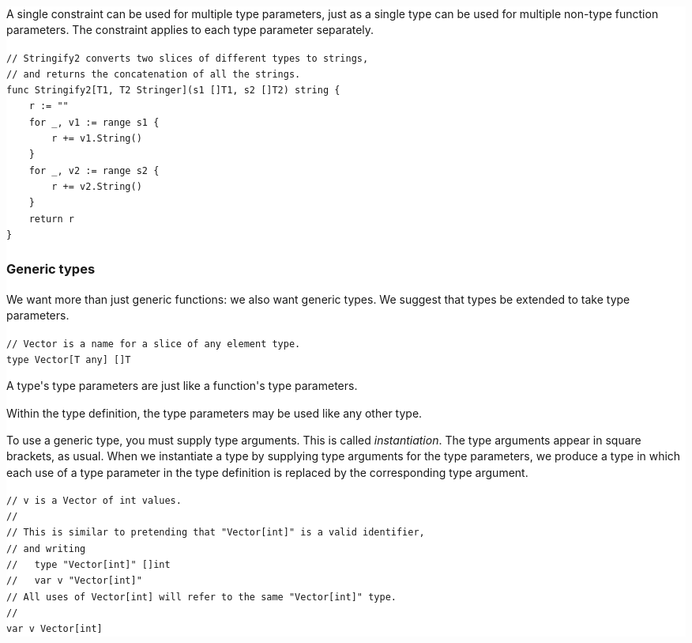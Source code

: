 ```
```

A single constraint can be used for multiple type parameters, just as
a single type can be used for multiple non-type function parameters.
The constraint applies to each type parameter separately.

```
// Stringify2 converts two slices of different types to strings,
// and returns the concatenation of all the strings.
func Stringify2[T1, T2 Stringer](s1 []T1, s2 []T2) string {
	r := ""
	for _, v1 := range s1 {
		r += v1.String()
	}
	for _, v2 := range s2 {
		r += v2.String()
	}
	return r
}
```

### Generic types

We want more than just generic functions: we also want generic types.
We suggest that types be extended to take type parameters.

```
// Vector is a name for a slice of any element type.
type Vector[T any] []T
```

A type's type parameters are just like a function's type parameters.

Within the type definition, the type parameters may be used like any
other type.

To use a generic type, you must supply type arguments.
This is called _instantiation_.
The type arguments appear in square brackets, as usual.
When we instantiate a type by supplying type arguments for the type
parameters, we produce a type in which each use of a type parameter in
the type definition is replaced by the corresponding type argument.

```
// v is a Vector of int values.
//
// This is similar to pretending that "Vector[int]" is a valid identifier,
// and writing
//   type "Vector[int]" []int
//   var v "Vector[int]"
// All uses of Vector[int] will refer to the same "Vector[int]" type.
//
var v Vector[int]
```
